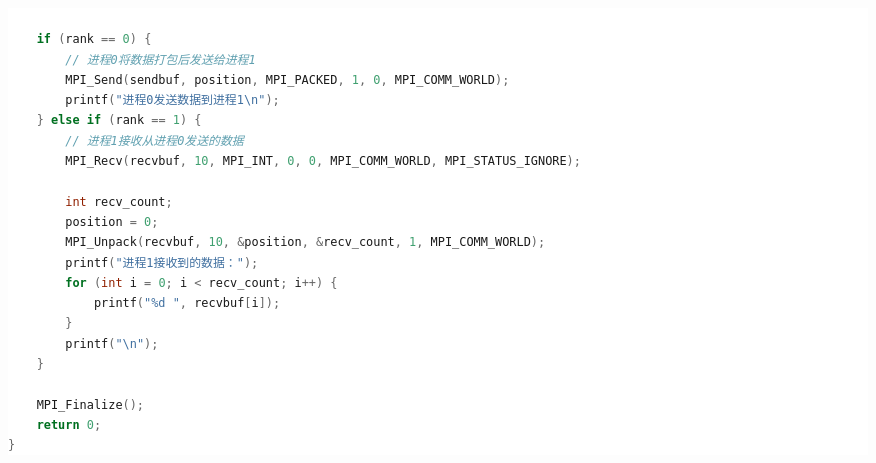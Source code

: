 ```C

    if (rank == 0) {
        // 进程0将数据打包后发送给进程1
        MPI_Send(sendbuf, position, MPI_PACKED, 1, 0, MPI_COMM_WORLD);
        printf("进程0发送数据到进程1\n");
    } else if (rank == 1) {
        // 进程1接收从进程0发送的数据
        MPI_Recv(recvbuf, 10, MPI_INT, 0, 0, MPI_COMM_WORLD, MPI_STATUS_IGNORE);

        int recv_count;
        position = 0;
        MPI_Unpack(recvbuf, 10, &position, &recv_count, 1, MPI_COMM_WORLD);
        printf("进程1接收到的数据：");
        for (int i = 0; i < recv_count; i++) {
            printf("%d ", recvbuf[i]);
        }
        printf("\n");
    }

    MPI_Finalize();
    return 0;
}

```